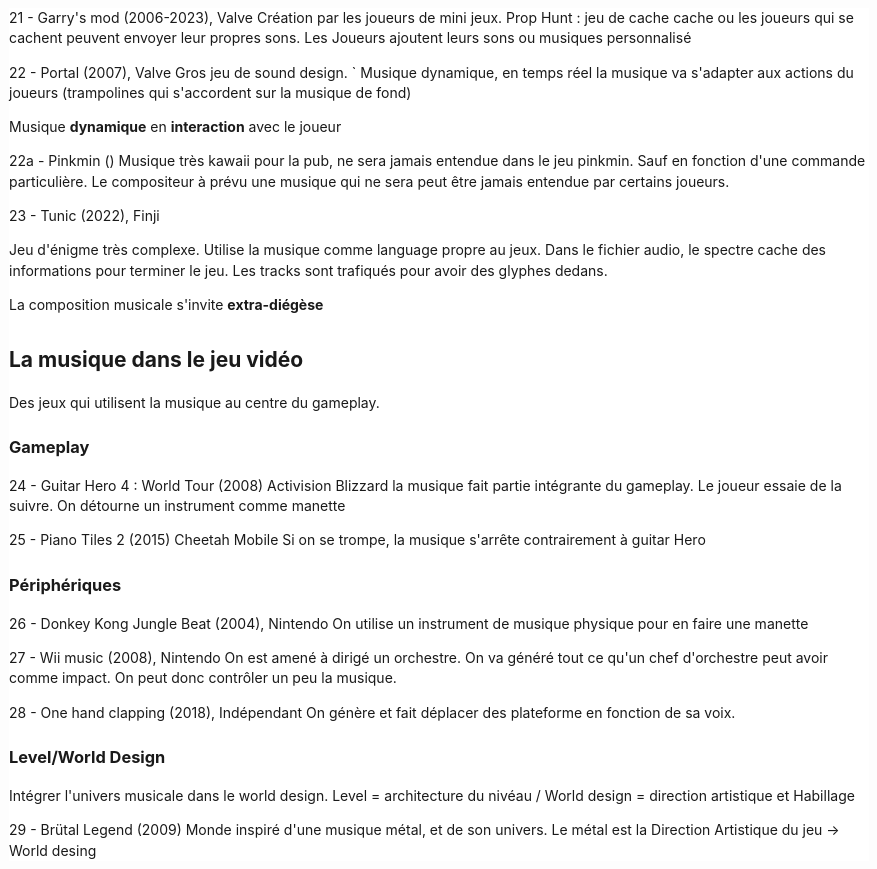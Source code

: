 21 - Garry's mod (2006-2023), Valve
Création par les joueurs de mini jeux. 
Prop Hunt : jeu de cache cache ou les joueurs qui se cachent peuvent envoyer leur propres sons. 
Les Joueurs ajoutent leurs sons ou musiques personnalisé

22 - Portal (2007), Valve 
Gros jeu de sound design. `
Musique  dynamique, en temps réel la musique va s'adapter aux actions du joueurs (trampolines qui s'accordent sur la musique de fond)

Musique **dynamique** en **interaction** avec le joueur

22a - Pinkmin () 
Musique très kawaii pour la pub, ne sera jamais entendue dans le jeu pinkmin. Sauf en fonction d'une commande particulière. Le compositeur à prévu une musique qui ne sera peut être jamais entendue par certains joueurs. 

23 - Tunic (2022), Finji

Jeu d'énigme très complexe. Utilise la musique comme language propre au jeux. 
Dans le fichier audio, le spectre cache des informations pour terminer le jeu. 
Les tracks sont trafiqués pour avoir des glyphes dedans. 

La composition musicale s'invite **extra-diégèse** 

## La musique dans le jeu vidéo 
Des jeux qui utilisent la musique au centre du gameplay. 

### Gameplay
24 - Guitar Hero 4 : World Tour (2008) Activision Blizzard
la musique fait partie intégrante du gameplay. Le joueur essaie de la suivre. 
On détourne un instrument comme manette 

25 - Piano Tiles 2 (2015) Cheetah Mobile 
Si on se trompe, la musique s'arrête contrairement à guitar Hero
### Périphériques
26 - Donkey Kong Jungle Beat (2004), Nintendo 
On utilise un instrument de musique physique pour en faire une manette 

27 - Wii music (2008), Nintendo 
On est amené à dirigé un orchestre. On va généré tout ce qu'un chef d'orchestre peut avoir comme impact. 
On peut donc contrôler un peu la musique. 

28 - One hand clapping (2018), Indépendant
On génère et fait déplacer des plateforme en fonction de sa voix. 

### Level/World Design 

Intégrer l'univers musicale dans le world design. 
Level = architecture du nivéau / World design = direction artistique et Habillage

29 - Brütal Legend (2009)
Monde inspiré d'une musique métal, et de son univers. Le métal est la Direction Artistique du jeu
→ World desing
